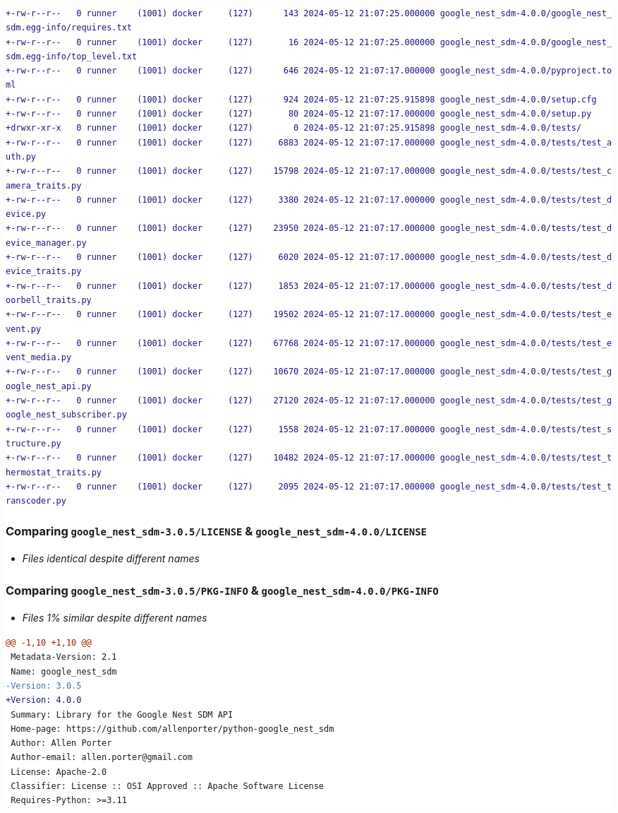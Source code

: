 ```diff
+-rw-r--r--   0 runner    (1001) docker     (127)      143 2024-05-12 21:07:25.000000 google_nest_sdm-4.0.0/google_nest_sdm.egg-info/requires.txt
+-rw-r--r--   0 runner    (1001) docker     (127)       16 2024-05-12 21:07:25.000000 google_nest_sdm-4.0.0/google_nest_sdm.egg-info/top_level.txt
+-rw-r--r--   0 runner    (1001) docker     (127)      646 2024-05-12 21:07:17.000000 google_nest_sdm-4.0.0/pyproject.toml
+-rw-r--r--   0 runner    (1001) docker     (127)      924 2024-05-12 21:07:25.915898 google_nest_sdm-4.0.0/setup.cfg
+-rw-r--r--   0 runner    (1001) docker     (127)       80 2024-05-12 21:07:17.000000 google_nest_sdm-4.0.0/setup.py
+drwxr-xr-x   0 runner    (1001) docker     (127)        0 2024-05-12 21:07:25.915898 google_nest_sdm-4.0.0/tests/
+-rw-r--r--   0 runner    (1001) docker     (127)     6883 2024-05-12 21:07:17.000000 google_nest_sdm-4.0.0/tests/test_auth.py
+-rw-r--r--   0 runner    (1001) docker     (127)    15798 2024-05-12 21:07:17.000000 google_nest_sdm-4.0.0/tests/test_camera_traits.py
+-rw-r--r--   0 runner    (1001) docker     (127)     3380 2024-05-12 21:07:17.000000 google_nest_sdm-4.0.0/tests/test_device.py
+-rw-r--r--   0 runner    (1001) docker     (127)    23950 2024-05-12 21:07:17.000000 google_nest_sdm-4.0.0/tests/test_device_manager.py
+-rw-r--r--   0 runner    (1001) docker     (127)     6020 2024-05-12 21:07:17.000000 google_nest_sdm-4.0.0/tests/test_device_traits.py
+-rw-r--r--   0 runner    (1001) docker     (127)     1853 2024-05-12 21:07:17.000000 google_nest_sdm-4.0.0/tests/test_doorbell_traits.py
+-rw-r--r--   0 runner    (1001) docker     (127)    19502 2024-05-12 21:07:17.000000 google_nest_sdm-4.0.0/tests/test_event.py
+-rw-r--r--   0 runner    (1001) docker     (127)    67768 2024-05-12 21:07:17.000000 google_nest_sdm-4.0.0/tests/test_event_media.py
+-rw-r--r--   0 runner    (1001) docker     (127)    10670 2024-05-12 21:07:17.000000 google_nest_sdm-4.0.0/tests/test_google_nest_api.py
+-rw-r--r--   0 runner    (1001) docker     (127)    27120 2024-05-12 21:07:17.000000 google_nest_sdm-4.0.0/tests/test_google_nest_subscriber.py
+-rw-r--r--   0 runner    (1001) docker     (127)     1558 2024-05-12 21:07:17.000000 google_nest_sdm-4.0.0/tests/test_structure.py
+-rw-r--r--   0 runner    (1001) docker     (127)    10482 2024-05-12 21:07:17.000000 google_nest_sdm-4.0.0/tests/test_thermostat_traits.py
+-rw-r--r--   0 runner    (1001) docker     (127)     2095 2024-05-12 21:07:17.000000 google_nest_sdm-4.0.0/tests/test_transcoder.py
```

### Comparing `google_nest_sdm-3.0.5/LICENSE` & `google_nest_sdm-4.0.0/LICENSE`

 * *Files identical despite different names*

### Comparing `google_nest_sdm-3.0.5/PKG-INFO` & `google_nest_sdm-4.0.0/PKG-INFO`

 * *Files 1% similar despite different names*

```diff
@@ -1,10 +1,10 @@
 Metadata-Version: 2.1
 Name: google_nest_sdm
-Version: 3.0.5
+Version: 4.0.0
 Summary: Library for the Google Nest SDM API
 Home-page: https://github.com/allenporter/python-google_nest_sdm
 Author: Allen Porter
 Author-email: allen.porter@gmail.com
 License: Apache-2.0
 Classifier: License :: OSI Approved :: Apache Software License
 Requires-Python: >=3.11
```

